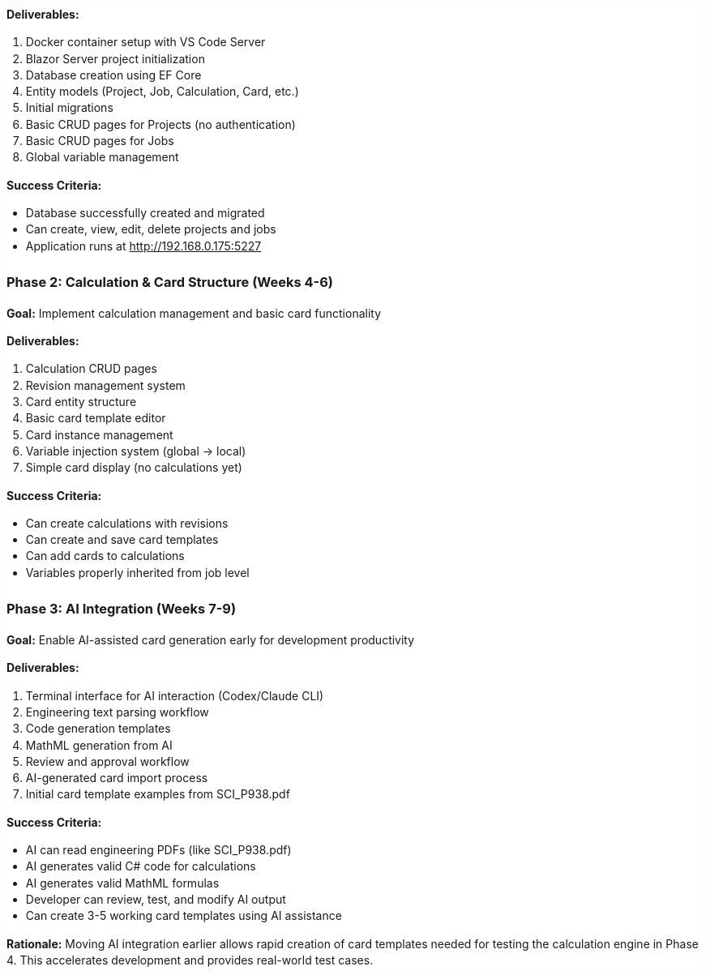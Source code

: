 **Deliverables:**
1. Docker container setup with VS Code Server
2. Blazor Server project initialization
3. Database creation using EF Core
4. Entity models (Project, Job, Calculation, Card, etc.)
5. Initial migrations
6. Basic CRUD pages for Projects (no authentication)
7. Basic CRUD pages for Jobs
8. Global variable management

**Success Criteria:**
- Database successfully created and migrated
- Can create, view, edit, delete projects and jobs
- Application runs at http://192.168.0.175:5227

### Phase 2: Calculation & Card Structure (Weeks 4-6)
**Goal:** Implement calculation management and basic card functionality

**Deliverables:**
1. Calculation CRUD pages
2. Revision management system
3. Card entity structure
4. Basic card template editor
5. Card instance management
6. Variable injection system (global → local)
7. Simple card display (no calculations yet)

**Success Criteria:**
- Can create calculations with revisions
- Can create and save card templates
- Can add cards to calculations
- Variables properly inherited from job level

### Phase 3: AI Integration (Weeks 7-9)
**Goal:** Enable AI-assisted card generation early for development productivity

**Deliverables:**
1. Terminal interface for AI interaction (Codex/Claude CLI)
2. Engineering text parsing workflow
3. Code generation templates
4. MathML generation from AI
5. Review and approval workflow
6. AI-generated card import process
7. Initial card template examples from SCI_P938.pdf

**Success Criteria:**
- AI can read engineering PDFs (like SCI_P938.pdf)
- AI generates valid C# code for calculations
- AI generates valid MathML formulas
- Developer can review, test, and modify AI output
- Can create 3-5 working card templates using AI assistance

**Rationale:** Moving AI integration earlier allows rapid creation of card templates needed for testing the calculation engine in Phase 4. This accelerates development and provides real-world test cases.
